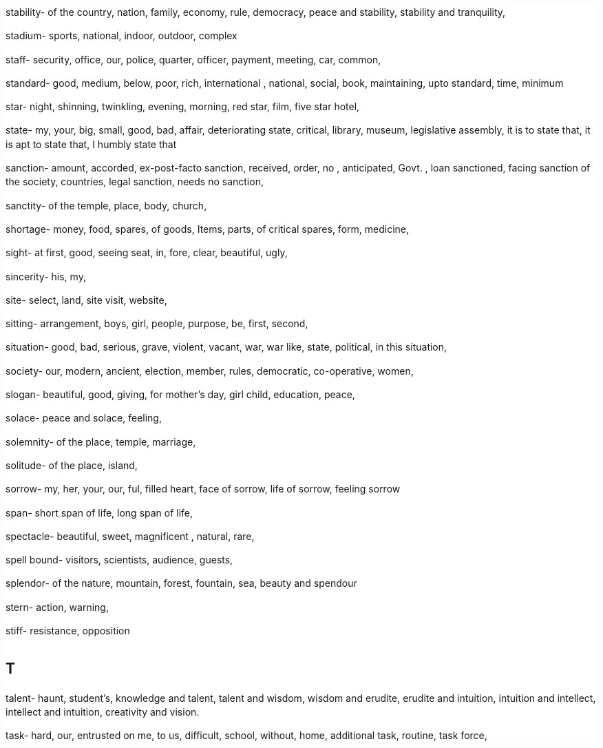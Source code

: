 stability- of the country, nation, family, economy, rule, democracy, peace and stability, stability and tranquility,  

stadium- sports, national, indoor, outdoor, complex  

staff-  security, office, our, police, quarter, officer, payment, meeting, car, common,  

standard- good, medium, below,   poor, rich, international ,  national, social, book,     maintaining, upto standard, time, minimum  

star- night, shinning, twinkling, evening, morning, red star, film,  five star hotel,  

state-  my, your, big, small, good, bad, affair, deteriorating state, critical, library, museum, legislative assembly, it is to state that, it is apt to state that,  I humbly state that  

sanction- amount, accorded, ex-post-facto sanction, received, order,  no , anticipated, Govt. , loan sanctioned, facing sanction of the society, countries,  legal sanction, needs no sanction,  

sanctity- of the temple, place, body, church,  

shortage- money, food, spares, of goods, Items, parts, of critical spares, form, medicine,  

sight- at first, good, seeing seat, in, fore, clear, beautiful, ugly,  

 sincerity- his, my,  

site-  select, land, site visit,  website,  

sitting- arrangement, boys, girl, people, purpose, be, first, second,  

situation-  good, bad, serious, grave, violent, vacant, war, war like, state,  political, in this situation,  
 
society-  our,  modern, ancient, election, member, rules, democratic, co-operative, women,  

slogan- beautiful, good,  giving, for mother’s day, girl child, education, peace,  

solace- peace and solace, feeling,  

solemnity- of the place, temple, marriage,  

solitude- of the place, island,  

sorrow- my, her, your, our, ful, filled heart, face of sorrow, life of sorrow, feeling sorrow  

span- short span of life, long span of life,  

spectacle-  beautiful, sweet, magnificent , natural, rare,  

spell bound- visitors, scientists, audience, guests,  

splendor- of the nature, mountain, forest, fountain, sea,  beauty and spendour  

stern-  action, warning,  

stiff- resistance, opposition  

## T

talent-  haunt, student’s, knowledge and talent, talent and wisdom, wisdom and erudite, erudite and intuition, intuition and intellect, intellect and intuition, creativity  and vision.  

task- hard, our, entrusted on me,  to us, difficult, school,  without, home, additional task, routine,  task force,  
